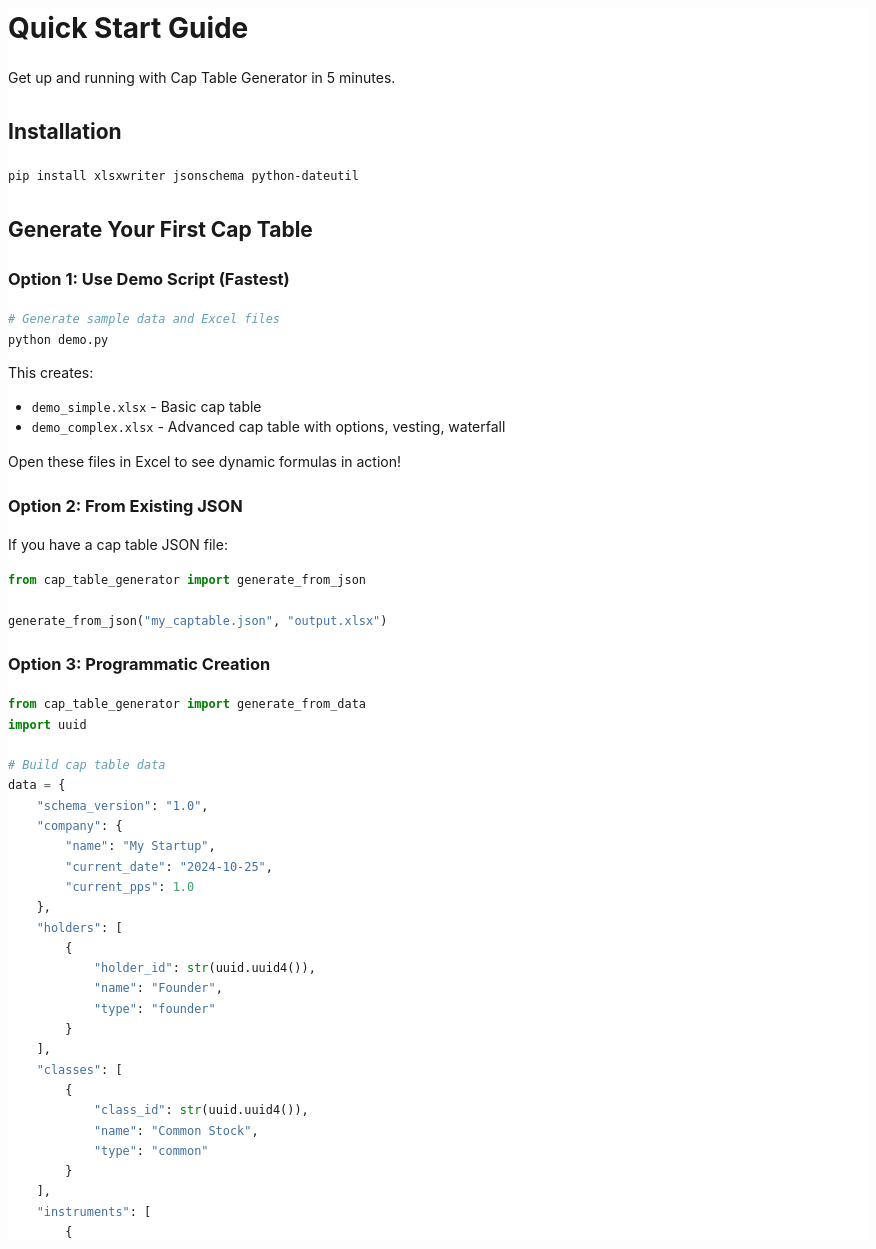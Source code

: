 # Quick Start Guide

Get up and running with Cap Table Generator in 5 minutes.

## Installation

```bash
pip install xlsxwriter jsonschema python-dateutil
```

## Generate Your First Cap Table

### Option 1: Use Demo Script (Fastest)

```bash
# Generate sample data and Excel files
python demo.py
```

This creates:
- `demo_simple.xlsx` - Basic cap table
- `demo_complex.xlsx` - Advanced cap table with options, vesting, waterfall

Open these files in Excel to see dynamic formulas in action!

### Option 2: From Existing JSON

If you have a cap table JSON file:

```python
from cap_table_generator import generate_from_json

generate_from_json("my_captable.json", "output.xlsx")
```

### Option 3: Programmatic Creation

```python
from cap_table_generator import generate_from_data
import uuid

# Build cap table data
data = {
    "schema_version": "1.0",
    "company": {
        "name": "My Startup",
        "current_date": "2024-10-25",
        "current_pps": 1.0
    },
    "holders": [
        {
            "holder_id": str(uuid.uuid4()),
            "name": "Founder",
            "type": "founder"
        }
    ],
    "classes": [
        {
            "class_id": str(uuid.uuid4()),
            "name": "Common Stock",
            "type": "common"
        }
    ],
    "instruments": [
        {
```